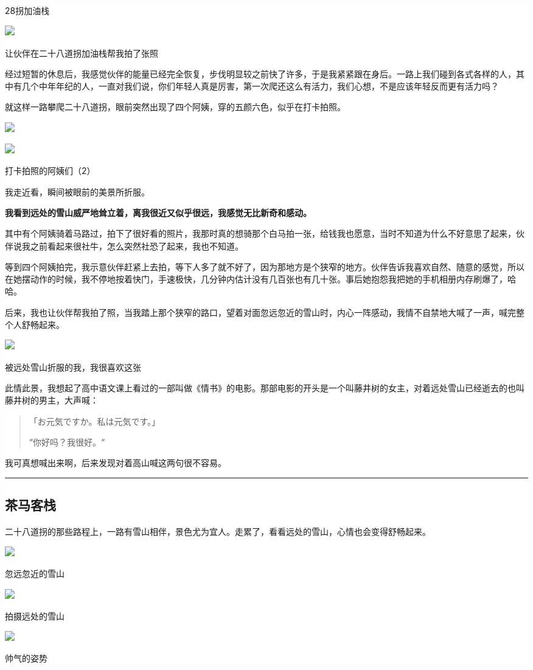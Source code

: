 28拐加油栈

![](https://rolen.b-cdn.net/wp-content/uploads/2023/11/Xnip2023-11-18_17-27-30-1024x768.jpg)

让伙伴在二十八道拐加油栈帮我拍了张照

经过短暂的休息后，我感觉伙伴的能量已经完全恢复，步伐明显较之前快了许多，于是我紧紧跟在身后。一路上我们碰到各式各样的人，其中有几个中年年纪的人，一直对我们说，你们年轻人真是厉害，第一次爬还这么有活力，我们心想，不是应该年轻反而更有活力吗？

就这样一路攀爬二十八道拐，眼前突然出现了四个阿姨，穿的五颜六色，似乎在打卡拍照。

![](https://rolen.b-cdn.net/wp-content/uploads/2023/11/Xnip2023-11-18_18-02-26-1024x770.jpg)

![](https://rolen.b-cdn.net/wp-content/uploads/2023/11/Xnip2023-11-18_18-02-45-1024x754.jpg)

打卡拍照的阿姨们（2）

我走近看，瞬间被眼前的美景所折服。

**我看到远处的雪山威严地耸立着，离我很近又似乎很远，我感觉无比新奇和感动。**

其中有个阿姨骑着马路过，拍下了很好看的照片，我那时真的想骑那个白马拍一张，给钱我也愿意，当时不知道为什么不好意思了起来，伙伴说我之前看起来很社牛，怎么突然社恐了起来，我也不知道。

等到四个阿姨拍完，我示意伙伴赶紧上去拍，等下人多了就不好了，因为那地方是个狭窄的地方。伙伴告诉我喜欢自然、随意的感觉，所以在她摆动作的时候，我不停地按着快门，手速极快，几分钟内估计没有几百张也有几十张。事后她抱怨我把她的手机相册内存刷爆了，哈哈。

后来，我也让伙伴帮我拍了照，当我踏上那个狭窄的路口，望着对面忽远忽近的雪山时，内心一阵感动，我情不自禁地大喊了一声，喊完整个人舒畅起来。

![](https://rolen.b-cdn.net/wp-content/uploads/2023/11/Xnip2023-11-18_18-03-02-1024x749.jpg)

被远处雪山折服的我，我很喜欢这张

此情此景，我想起了高中语文课上看过的一部叫做《情书》的电影。那部电影的开头是一个叫藤井树的女主，对着远处雪山已经逝去的也叫藤井树的男主，大声喊：

> 「お元気ですか。私は元気です。」
> 
> “你好吗？我很好。“

我可真想喊出来啊，后来发现对着高山喊这两句很不容易。

---

## 茶马客栈

二十八道拐的那些路程上，一路有雪山相伴，景色尤为宜人。走累了，看看远处的雪山，心情也会变得舒畅起来。

![](https://rolen.b-cdn.net/wp-content/uploads/2023/11/Xnip2023-11-18_20-08-08-1024x761.jpg)

忽远忽近的雪山

![](https://rolen.b-cdn.net/wp-content/uploads/2023/11/Xnip2023-11-18_20-12-02-753x1024.jpg)

拍摄远处的雪山

![](https://rolen.b-cdn.net/wp-content/uploads/2023/11/Xnip2023-11-18_20-11-46-1024x772.jpg)

帅气的姿势
